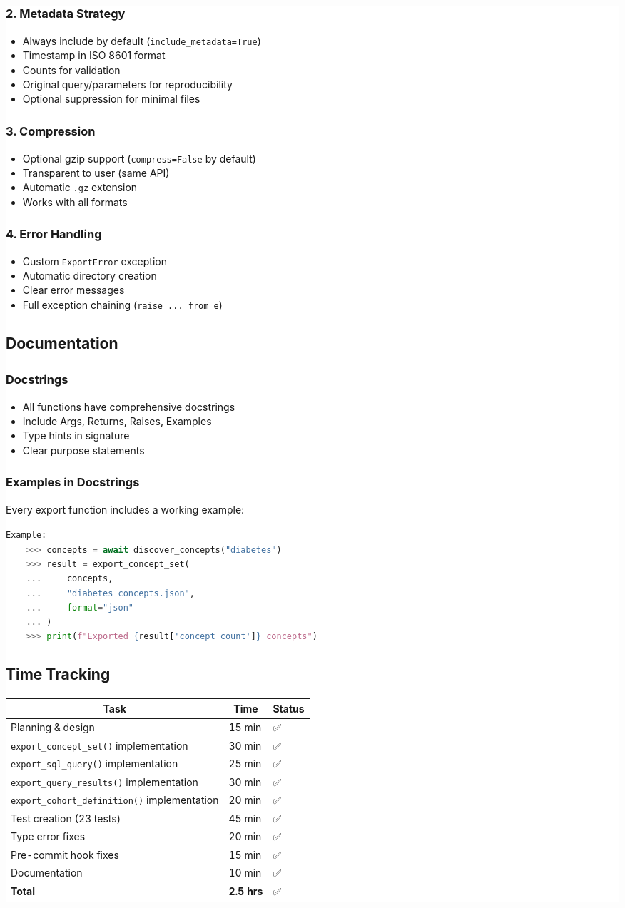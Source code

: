 ### 2. Metadata Strategy
- Always include by default (`include_metadata=True`)
- Timestamp in ISO 8601 format
- Counts for validation
- Original query/parameters for reproducibility
- Optional suppression for minimal files

### 3. Compression
- Optional gzip support (`compress=False` by default)
- Transparent to user (same API)
- Automatic `.gz` extension
- Works with all formats

### 4. Error Handling
- Custom `ExportError` exception
- Automatic directory creation
- Clear error messages
- Full exception chaining (`raise ... from e`)

## Documentation

### Docstrings
- All functions have comprehensive docstrings
- Include Args, Returns, Raises, Examples
- Type hints in signature
- Clear purpose statements

### Examples in Docstrings
Every export function includes a working example:
```python
Example:
    >>> concepts = await discover_concepts("diabetes")
    >>> result = export_concept_set(
    ...     concepts,
    ...     "diabetes_concepts.json",
    ...     format="json"
    ... )
    >>> print(f"Exported {result['concept_count']} concepts")
```

## Time Tracking

| Task | Time | Status |
|------|------|--------|
| Planning & design | 15 min | ✅ |
| `export_concept_set()` implementation | 30 min | ✅ |
| `export_sql_query()` implementation | 25 min | ✅ |
| `export_query_results()` implementation | 30 min | ✅ |
| `export_cohort_definition()` implementation | 20 min | ✅ |
| Test creation (23 tests) | 45 min | ✅ |
| Type error fixes | 20 min | ✅ |
| Pre-commit hook fixes | 15 min | ✅ |
| Documentation | 10 min | ✅ |
| **Total** | **2.5 hrs** | ✅ |

